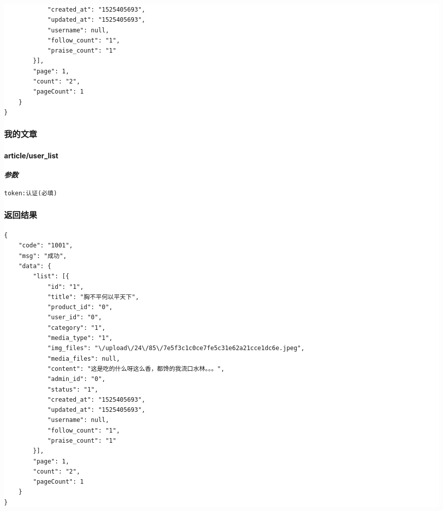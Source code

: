 ```
			"created_at": "1525405693",
			"updated_at": "1525405693",
			"username": null,
			"follow_count": "1",
			"praise_count": "1"
		}],
		"page": 1,
		"count": "2",
		"pageCount": 1
	}
}
```

### 我的文章
#### article/user_list
***参数***
```
token:认证(必填)
```
### 返回结果
```
{
	"code": "1001",
	"msg": "成功",
	"data": {
		"list": [{
			"id": "1",
			"title": "胸不平何以平天下",
			"product_id": "0",
			"user_id": "0",
			"category": "1",
			"media_type": "1",
			"img_files": "\/upload\/24\/85\/7e5f3c1c0ce7fe5c31e62a21cce1dc6e.jpeg",
			"media_files": null,
			"content": "这是吃的什么呀这么香，都馋的我流口水林。。。",
			"admin_id": "0",
			"status": "1",
			"created_at": "1525405693",
			"updated_at": "1525405693",
			"username": null,
			"follow_count": "1",
			"praise_count": "1"
		}],
		"page": 1,
		"count": "2",
		"pageCount": 1
	}
}
```
